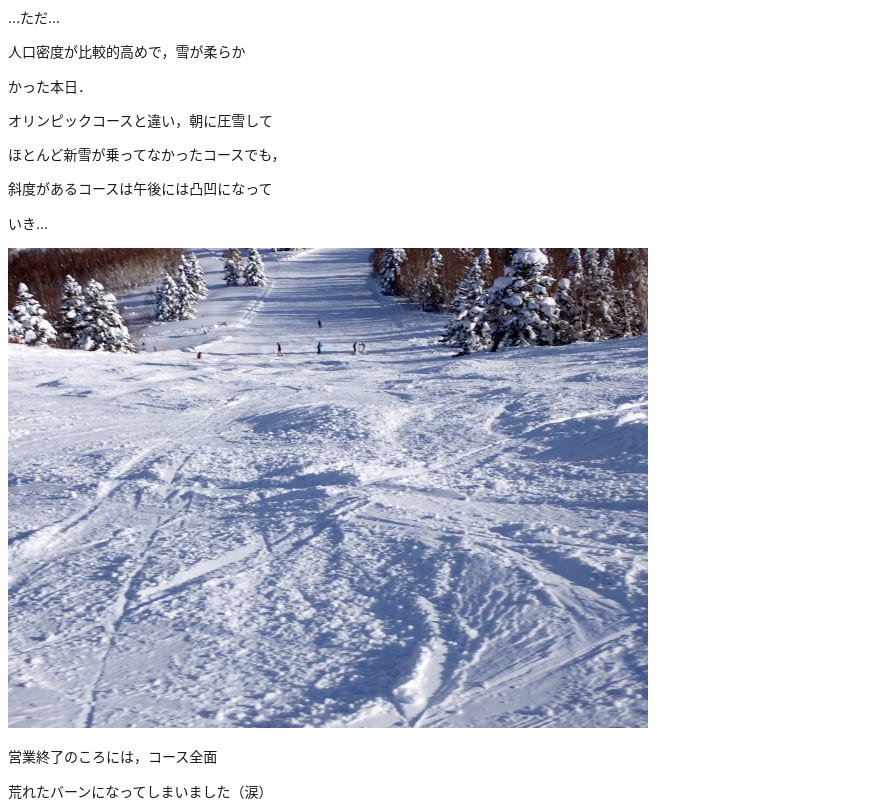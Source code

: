 





…ただ…


人口密度が比較的高めで，雪が柔らか


かった本日．


オリンピックコースと違い，朝に圧雪して


ほとんど新雪が乗ってなかったコースでも，


斜度があるコースは午後には凸凹になって


いき…




![4a90db7011b989b3fbf81a22c6e1aa79.jpg](images/4a90db7011b989b3fbf81a22c6e1aa79.jpg)







営業終了のころには，コース全面


荒れたバーンになってしまいました（涙）
